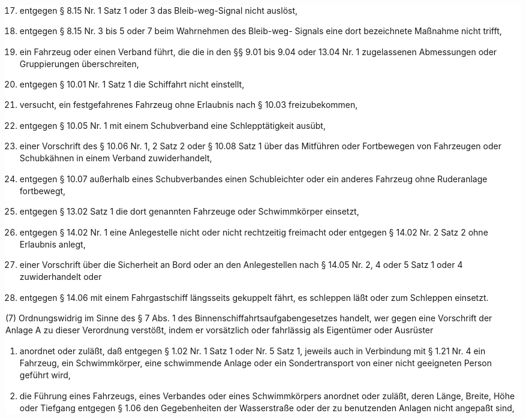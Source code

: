 17. entgegen § 8.15 Nr. 1 Satz 1 oder 3 das Bleib-weg-Signal nicht
    auslöst,


18. entgegen § 8.15 Nr. 3 bis 5 oder 7 beim Wahrnehmen des Bleib-weg-
    Signals eine dort bezeichnete Maßnahme nicht trifft,


19. ein Fahrzeug oder einen Verband führt, die die in den §§ 9.01 bis 9.04
    oder 13.04 Nr. 1 zugelassenen Abmessungen oder Gruppierungen
    überschreiten,


20. entgegen § 10.01 Nr. 1 Satz 1 die Schiffahrt nicht einstellt,


21. versucht, ein festgefahrenes Fahrzeug ohne Erlaubnis nach § 10.03
    freizubekommen,


22. entgegen § 10.05 Nr. 1 mit einem Schubverband eine Schlepptätigkeit
    ausübt,


23. einer Vorschrift des § 10.06 Nr. 1, 2 Satz 2 oder § 10.08 Satz 1 über
    das Mitführen oder Fortbewegen von Fahrzeugen oder Schubkähnen in
    einem Verband zuwiderhandelt,


24. entgegen § 10.07 außerhalb eines Schubverbandes einen Schubleichter
    oder ein anderes Fahrzeug ohne Ruderanlage fortbewegt,


25. entgegen § 13.02 Satz 1 die dort genannten Fahrzeuge oder
    Schwimmkörper einsetzt,


26. entgegen § 14.02 Nr. 1 eine Anlegestelle nicht oder nicht rechtzeitig
    freimacht oder entgegen § 14.02 Nr. 2 Satz 2 ohne Erlaubnis anlegt,


27. einer Vorschrift über die Sicherheit an Bord oder an den Anlegestellen
    nach § 14.05 Nr. 2, 4 oder 5 Satz 1 oder 4 zuwiderhandelt oder


28. entgegen § 14.06 mit einem Fahrgastschiff längsseits gekuppelt fährt,
    es schleppen läßt oder zum Schleppen einsetzt.




(7) Ordnungswidrig im Sinne des § 7 Abs. 1 des
Binnenschiffahrtsaufgabengesetzes handelt, wer gegen eine Vorschrift
der Anlage A zu dieser Verordnung verstößt, indem er vorsätzlich oder
fahrlässig als Eigentümer oder Ausrüster

1.  anordnet oder zuläßt, daß entgegen § 1.02 Nr. 1 Satz 1 oder Nr. 5 Satz
    1, jeweils auch in Verbindung mit § 1.21 Nr. 4 ein Fahrzeug, ein
    Schwimmkörper, eine schwimmende Anlage oder ein Sondertransport von
    einer nicht geeigneten Person geführt wird,


2.  die Führung eines Fahrzeugs, eines Verbandes oder eines Schwimmkörpers
    anordnet oder zuläßt, deren Länge, Breite, Höhe oder Tiefgang entgegen
    § 1.06 den Gegebenheiten der Wasserstraße oder der zu benutzenden
    Anlagen nicht angepaßt sind,
